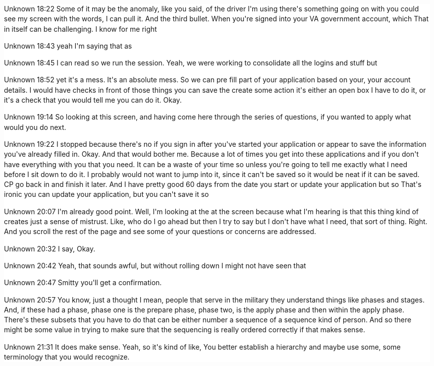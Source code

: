 Unknown 18:22
Some of it may be the anomaly, like you said, of the driver I'm using there's something going on with you could see my screen with the words, I can pull it. And the third bullet. When you're signed into your VA government account, which That in itself can be challenging. I know for me right

Unknown 18:43
yeah I'm saying that as

Unknown 18:45
I can read so we run the session. Yeah, we were working to consolidate all the logins and stuff but

Unknown 18:52
yet it's a mess. It's an absolute mess. So we can pre fill part of your application based on your, your account details. I would have checks in front of those things you can save the create some action it's either an open box I have to do it, or it's a check that you would tell me you can do it. Okay.

Unknown 19:14
So looking at this screen, and having come here through the series of questions, if you wanted to apply what would you do next.

Unknown 19:22
I stopped because there's no if you sign in after you've started your application or appear to save the information you've already filled in. Okay. And that would bother me. Because a lot of times you get into these applications and if you don't have everything with you that you need. It can be a waste of your time so unless you're going to tell me exactly what I need before I sit down to do it. I probably would not want to jump into it, since it can't be saved so it would be neat if it can be saved. CP go back in and finish it later. And I have pretty good 60 days from the date you start or update your application but so That's ironic you can update your application, but you can't save it so

Unknown 20:07
I'm already good point. Well, I'm looking at the at the screen because what I'm hearing is that this thing kind of creates just a sense of mistrust. Like, who do I go ahead but then I try to say but I don't have what I need, that sort of thing. Right. And you scroll the rest of the page and see some of your questions or concerns are addressed.

Unknown 20:32
I say, Okay.

Unknown 20:42
Yeah, that sounds awful, but without rolling down I might not have seen that

Unknown 20:47
Smitty you'll get a confirmation.

Unknown 20:57
You know, just a thought I mean, people that serve in the military they understand things like phases and stages. And, if these had a phase, phase one is the prepare phase, phase two, is the apply phase and then within the apply phase. There's these subsets that you have to do that can be either number a sequence of a sequence kind of person. And so there might be some value in trying to make sure that the sequencing is really ordered correctly if that makes sense.

Unknown 21:31
It does make sense. Yeah, so it's kind of like, You better establish a hierarchy and maybe use some, some terminology that you would recognize.
